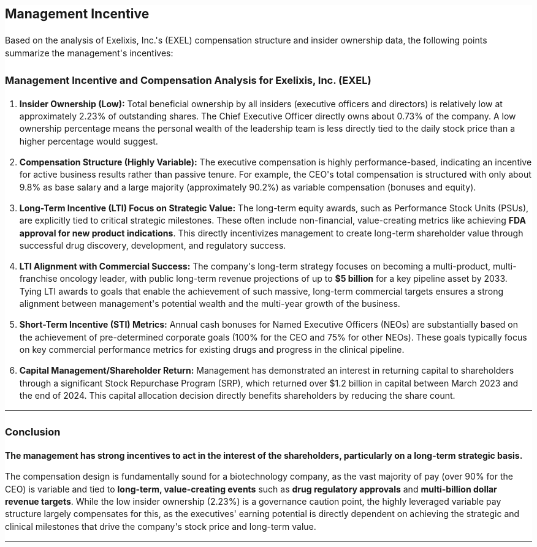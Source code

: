 ## Management Incentive

Based on the analysis of Exelixis, Inc.'s (EXEL) compensation structure and insider ownership data, the following points summarize the management's incentives:

### **Management Incentive and Compensation Analysis for Exelixis, Inc. (EXEL)**

1.  **Insider Ownership (Low):** Total beneficial ownership by all insiders (executive officers and directors) is relatively low at approximately 2.23% of outstanding shares. The Chief Executive Officer directly owns about 0.73% of the company. A low ownership percentage means the personal wealth of the leadership team is less directly tied to the daily stock price than a higher percentage would suggest.

2.  **Compensation Structure (Highly Variable):** The executive compensation is highly performance-based, indicating an incentive for active business results rather than passive tenure. For example, the CEO's total compensation is structured with only about 9.8% as base salary and a large majority (approximately 90.2%) as variable compensation (bonuses and equity).

3.  **Long-Term Incentive (LTI) Focus on Strategic Value:** The long-term equity awards, such as Performance Stock Units (PSUs), are explicitly tied to critical strategic milestones. These often include non-financial, value-creating metrics like achieving **FDA approval for new product indications**. This directly incentivizes management to create long-term shareholder value through successful drug discovery, development, and regulatory success.

4.  **LTI Alignment with Commercial Success:** The company's long-term strategy focuses on becoming a multi-product, multi-franchise oncology leader, with public long-term revenue projections of up to **$5 billion** for a key pipeline asset by 2033. Tying LTI awards to goals that enable the achievement of such massive, long-term commercial targets ensures a strong alignment between management's potential wealth and the multi-year growth of the business.

5.  **Short-Term Incentive (STI) Metrics:** Annual cash bonuses for Named Executive Officers (NEOs) are substantially based on the achievement of pre-determined corporate goals (100% for the CEO and 75% for other NEOs). These goals typically focus on key commercial performance metrics for existing drugs and progress in the clinical pipeline.

6.  **Capital Management/Shareholder Return:** Management has demonstrated an interest in returning capital to shareholders through a significant Stock Repurchase Program (SRP), which returned over $1.2 billion in capital between March 2023 and the end of 2024. This capital allocation decision directly benefits shareholders by reducing the share count.

***

### **Conclusion**

**The management has strong incentives to act in the interest of the shareholders, particularly on a long-term strategic basis.**

The compensation design is fundamentally sound for a biotechnology company, as the vast majority of pay (over 90% for the CEO) is variable and tied to **long-term, value-creating events** such as **drug regulatory approvals** and **multi-billion dollar revenue targets**. While the low insider ownership (2.23%) is a governance caution point, the highly leveraged variable pay structure largely compensates for this, as the executives' earning potential is directly dependent on achieving the strategic and clinical milestones that drive the company's stock price and long-term value.

---